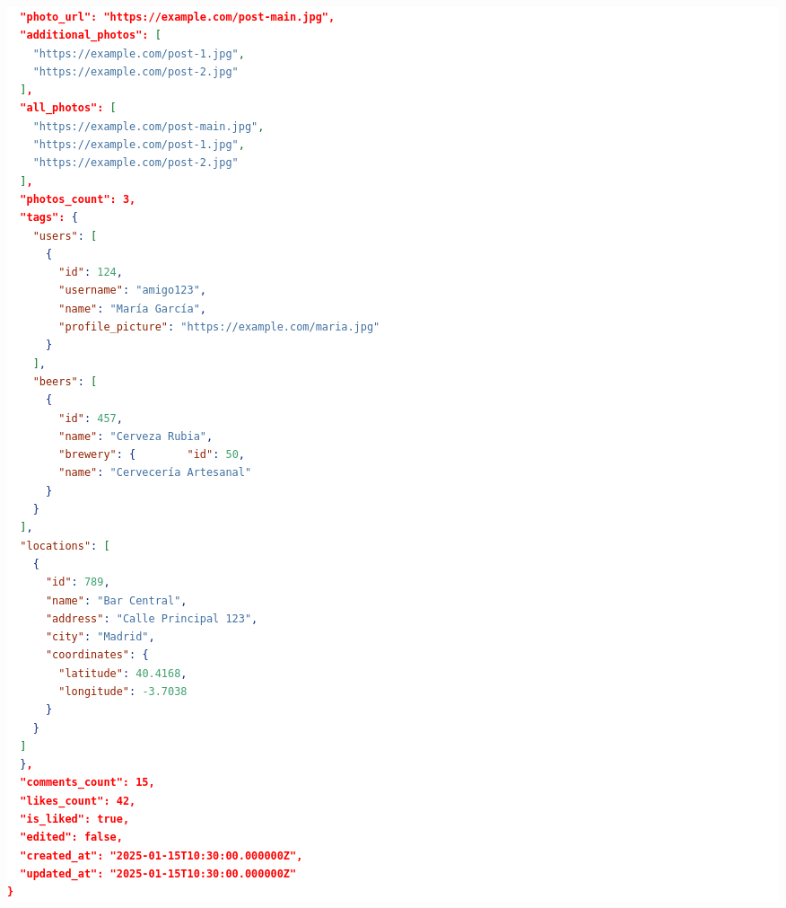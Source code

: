 ```json
  "photo_url": "https://example.com/post-main.jpg",
  "additional_photos": [
    "https://example.com/post-1.jpg",
    "https://example.com/post-2.jpg"
  ],
  "all_photos": [
    "https://example.com/post-main.jpg",
    "https://example.com/post-1.jpg",
    "https://example.com/post-2.jpg"
  ],
  "photos_count": 3,
  "tags": {
    "users": [
      {
        "id": 124,
        "username": "amigo123",
        "name": "María García",
        "profile_picture": "https://example.com/maria.jpg"
      }
    ],
    "beers": [
      {
        "id": 457,
        "name": "Cerveza Rubia",
        "brewery": {        "id": 50,
        "name": "Cervecería Artesanal"
      }
    }
  ],
  "locations": [
    {
      "id": 789,
      "name": "Bar Central",
      "address": "Calle Principal 123",
      "city": "Madrid",
      "coordinates": {
        "latitude": 40.4168,
        "longitude": -3.7038
      }
    }
  ]
  },
  "comments_count": 15,
  "likes_count": 42,
  "is_liked": true,
  "edited": false,
  "created_at": "2025-01-15T10:30:00.000000Z",
  "updated_at": "2025-01-15T10:30:00.000000Z"
}
```
